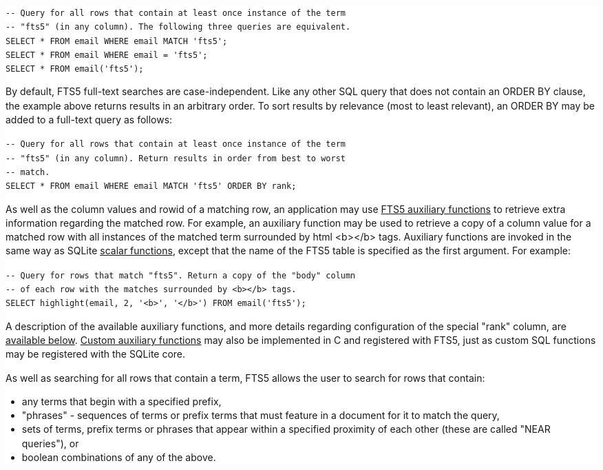 


```
-- Query for all rows that contain at least once instance of the term
-- "fts5" (in any column). The following three queries are equivalent.
SELECT * FROM email WHERE email MATCH 'fts5';
SELECT * FROM email WHERE email = 'fts5';
SELECT * FROM email('fts5');

```

 By default, FTS5 full\-text searches are case\-independent. Like any other
SQL query that does not contain an ORDER BY clause, the example above returns
results in an arbitrary order. To sort results by relevance (most to least
relevant), an ORDER BY may be added to a full\-text query as follows:




```
-- Query for all rows that contain at least once instance of the term
-- "fts5" (in any column). Return results in order from best to worst
-- match.  
SELECT * FROM email WHERE email MATCH 'fts5' ORDER BY rank;

```

 As well as the column values and rowid of a matching row, an application
may use [FTS5 auxiliary functions](fts5.html#_auxiliary_functions_) to retrieve extra information regarding
the matched row. For example, an auxiliary function may be used to retrieve
a copy of a column value for a matched row with all instances of the matched
term surrounded by html \<b\>\</b\> tags. Auxiliary functions are
invoked in the same way as SQLite [scalar functions](lang_corefunc.html), except that the name
of the FTS5 table is specified as the first argument. For example:




```
-- Query for rows that match "fts5". Return a copy of the "body" column
-- of each row with the matches surrounded by <b></b> tags.
SELECT highlight(email, 2, '<b>', '</b>') FROM email('fts5');

```

A description of the available auxiliary functions, and more details
regarding configuration of the special "rank" column, are
[available below](fts5.html#_auxiliary_functions_). [Custom auxiliary functions](fts5.html#custom_auxiliary_functions) may also be implemented in C and registered with
FTS5, just as custom SQL functions may be registered with the SQLite core.



 As well as searching for all rows that contain a term, FTS5 allows
the user to search for rows that contain:



* any terms that begin with a specified prefix,
* "phrases" \- sequences of terms or prefix terms that must feature in a
 document for it to match the query,
* sets of terms, prefix terms or phrases that appear within a specified
 proximity of each other (these are called "NEAR queries"), or
* boolean combinations of any of the above.
